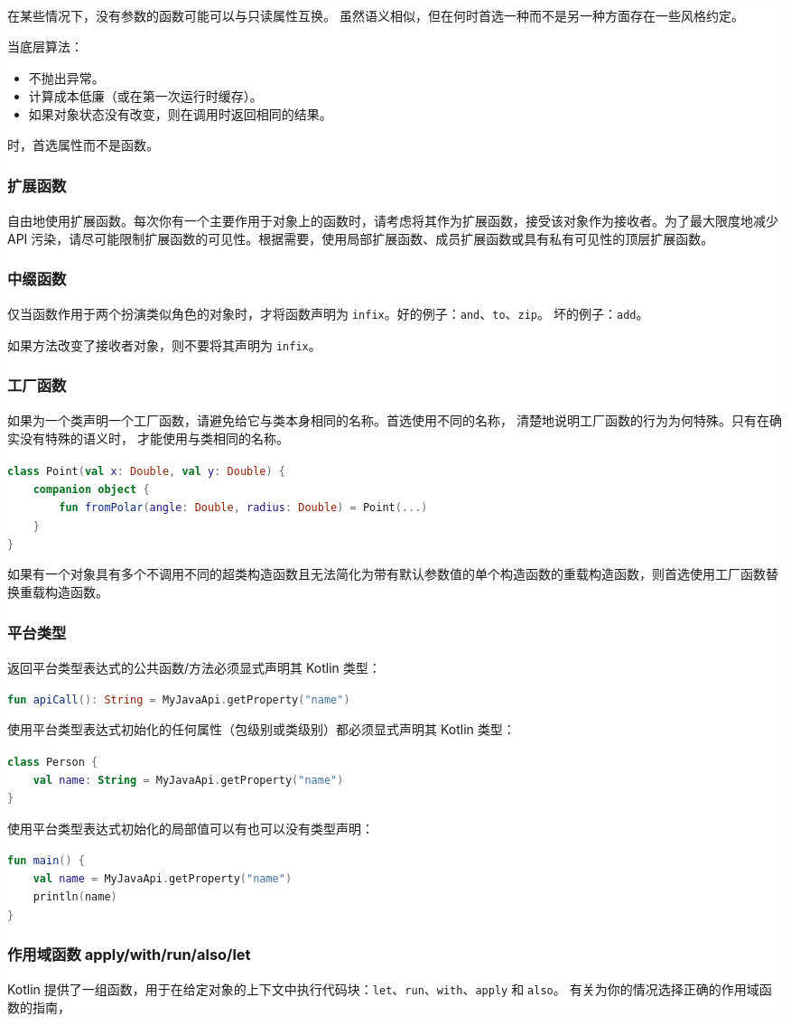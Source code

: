 在某些情况下，没有参数的函数可能可以与只读属性互换。
虽然语义相似，但在何时首选一种而不是另一种方面存在一些风格约定。

当底层算法：

*   不抛出异常。
*   计算成本低廉（或在第一次运行时缓存）。
*   如果对象状态没有改变，则在调用时返回相同的结果。

时，首选属性而不是函数。

### 扩展函数

自由地使用扩展函数。每次你有一个主要作用于对象上的函数时，请考虑将其作为扩展函数，接受该对象作为接收者。为了最大限度地减少 API 污染，请尽可能限制扩展函数的可见性。根据需要，使用局部扩展函数、成员扩展函数或具有私有可见性的顶层扩展函数。

### 中缀函数

仅当函数作用于两个扮演类似角色的对象时，才将函数声明为 `infix`。好的例子：`and`、`to`、`zip`。
坏的例子：`add`。

如果方法改变了接收者对象，则不要将其声明为 `infix`。

### 工厂函数

如果为一个类声明一个工厂函数，请避免给它与类本身相同的名称。首选使用不同的名称，
清楚地说明工厂函数的行为为何特殊。只有在确实没有特殊的语义时，
才能使用与类相同的名称。

```kotlin
class Point(val x: Double, val y: Double) {
    companion object {
        fun fromPolar(angle: Double, radius: Double) = Point(...)
    }
}
```

如果有一个对象具有多个不调用不同的超类构造函数且无法简化为带有默认参数值的单个构造函数的重载构造函数，则首选使用工厂函数替换重载构造函数。

### 平台类型

返回平台类型表达式的公共函数/方法必须显式声明其 Kotlin 类型：

```kotlin
fun apiCall(): String = MyJavaApi.getProperty("name")
```

使用平台类型表达式初始化的任何属性（包级别或类级别）都必须显式声明其 Kotlin 类型：

```kotlin
class Person {
    val name: String = MyJavaApi.getProperty("name")
}
```

使用平台类型表达式初始化的局部值可以有也可以没有类型声明：

```kotlin
fun main() {
    val name = MyJavaApi.getProperty("name")
    println(name)
}
```

### 作用域函数 apply/with/run/also/let

Kotlin 提供了一组函数，用于在给定对象的上下文中执行代码块：`let`、`run`、`with`、`apply` 和 `also`。
有关为你的情况选择正确的作用域函数的指南，